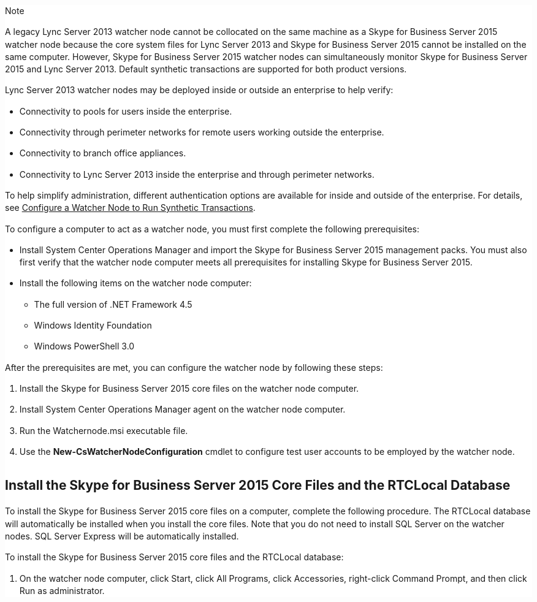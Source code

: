 > [!NOTE]
> A legacy Lync Server 2013 watcher node cannot be collocated on the same machine as a Skype for Business Server 2015 watcher node because the core system files for Lync Server 2013 and Skype for Business Server 2015 cannot be installed on the same computer. However, Skype for Business Server 2015 watcher nodes can simultaneously monitor Skype for Business Server 2015 and Lync Server 2013. Default synthetic transactions are supported for both product versions. 
  
Lync Server 2013 watcher nodes may be deployed inside or outside an enterprise to help verify:
  
- Connectivity to pools for users inside the enterprise.
    
- Connectivity through perimeter networks for remote users working outside the enterprise.
    
- Connectivity to branch office appliances.
    
- Connectivity to Lync Server 2013 inside the enterprise and through perimeter networks.
    
To help simplify administration, different authentication options are available for inside and outside of the enterprise. For details, see [Configure a Watcher Node to Run Synthetic Transactions](watcher-nodes.md#enable_synthetic_trans).
  
To configure a computer to act as a watcher node, you must first complete the following prerequisites: 
  
- Install System Center Operations Manager and import the Skype for Business Server 2015 management packs. You must also first verify that the watcher node computer meets all prerequisites for installing Skype for Business Server 2015.
    
- Install the following items on the watcher node computer:
    
  - The full version of .NET Framework 4.5
    
  - Windows Identity Foundation
    
  - Windows PowerShell 3.0
    
After the prerequisites are met, you can configure the watcher node by following these steps:
  
1. Install the Skype for Business Server 2015 core files on the watcher node computer.
    
2. Install System Center Operations Manager agent on the watcher node computer.
    
3. Run the Watchernode.msi executable file.
    
4. Use the **New-CsWatcherNodeConfiguration** cmdlet to configure test user accounts to be employed by the watcher node.
    
## Install the Skype for Business Server 2015 Core Files and the RTCLocal Database

To install the Skype for Business Server 2015 core files on a computer, complete the following procedure. The RTCLocal database will automatically be installed when you install the core files. Note that you do not need to install SQL Server on the watcher nodes. SQL Server Express will be automatically installed.
  
To install the Skype for Business Server 2015 core files and the RTCLocal database:
  
1. On the watcher node computer, click Start, click All Programs, click Accessories, right-click Command Prompt, and then click Run as administrator.
    